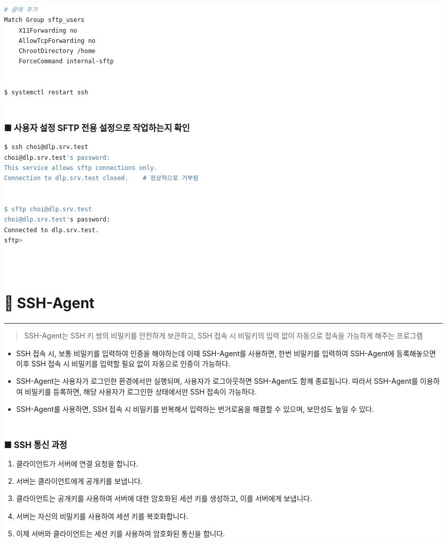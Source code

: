 ```bash
# 끝에 추가
Match Group sftp_users
    X11Forwarding no
    AllowTcpForwarding no
    ChrootDirectory /home
    ForceCommand internal-sftp


$ systemctl restart ssh
```

<br>

<big> **■ 사용자 설정 SFTP 전용 설정으로 작업하는지 확인** </big>

```bash
$ ssh choi@dlp.srv.test
choi@dlp.srv.test's password:
This service allows sftp connections only.
Connection to dlp.srv.test closed.    # 정상적으로 거부됨


$ sftp choi@dlp.srv.test
choi@dlp.srv.test's password:
Connected to dlp.srv.test.
sftp>
```

<br><br>

# 🔔 SSH-Agent
---

> SSH-Agent는 SSH 키 쌍의 비밀키를 안전하게 보관하고, SSH 접속 시 비밀키의 입력 없이 자동으로 접속을 가능하게 해주는 프로그램

+ SSH 접속 시, 보통 비밀키를 입력하여 인증을 해야하는데 이때 SSH-Agent를 사용하면, 한번 비밀키를 입력하여 SSH-Agent에 등록해놓으면 이후 SSH 접속 시 비밀키를 입력할 필요 없이 자동으로 인증이 가능하다.

+ SSH-Agent는 사용자가 로그인한 환경에서만 실행되며, 사용자가 로그아웃하면 SSH-Agent도 함께 종료됩니다. 따라서 SSH-Agent를 이용하여 비밀키를 등록하면, 해당 사용자가 로그인한 상태에서만 SSH 접속이 가능하다.

+ SSH-Agent를 사용하면, SSH 접속 시 비밀키를 반복해서 입력하는 번거로움을 해결할 수 있으며, 보안성도 높일 수 있다.

<br>

<big> **■ SSH 통신 과정** </big>


1. 클라이언트가 서버에 연결 요청을 합니다.

2. 서버는 클라이언트에게 공개키를 보냅니다.

3. 클라이언트는 공개키를 사용하여 서버에 대한 암호화된 세션 키를 생성하고, 이를 서버에게 보냅니다.

4. 서버는 자신의 비밀키를 사용하여 세션 키를 복호화합니다.

5. 이제 서버와 클라이언트는 세션 키를 사용하여 암호화된 통신을 합니다.
